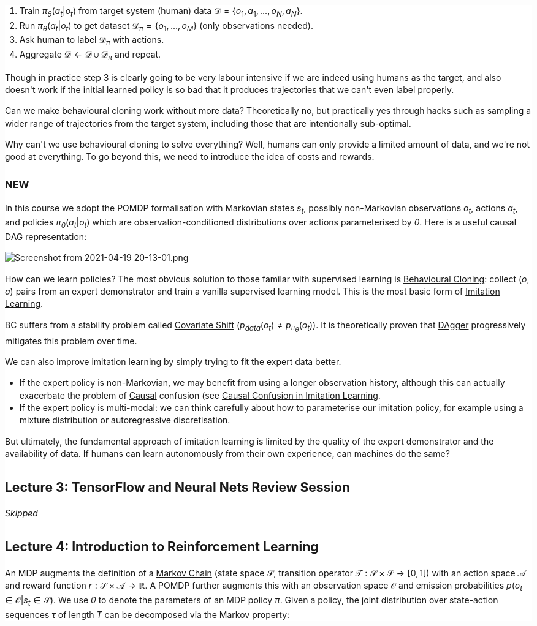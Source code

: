 1. Train $\pi_\theta(a_t\vert o_t)$ from target system (human) data $\mathcal{D}=\{o_1,a_1,...,o_N,a_N\}$.
2. Run $\pi_\theta(a_t\vert o_t)$ to get dataset $\mathcal{D}_\pi=\{o_1,...,o_M\}$ (only observations needed).
3. Ask human to label $\mathcal{D}_\pi$ with actions.
4. Aggregate $\mathcal{D}\leftarrow\mathcal{D}\cup\mathcal{D}_\pi$ and repeat.

Though in practice step 3 is clearly going to be very labour intensive if we are indeed using humans as the target, and also doesn't work if the initial learned policy is so bad that it produces trajectories that we can't even label properly.

Can we make behavioural cloning work without more data? Theoretically no, but practically yes through hacks such as sampling a wider range of trajectories from the target system, including those that are intentionally sub-optimal. 

Why can't we use behavioural cloning to solve everything? Well, humans can only provide a limited amount of data, and we're not good at everything. To go beyond this, we need to introduce the idea of costs and rewards.

### NEW

In this course we adopt the POMDP formalisation with Markovian states $s_t$, possibly non-Markovian observations $o_t$, actions $a_t$, and policies $\pi_\theta(a_t\vert o_t)$ which are observation-conditioned distributions over actions parameterised by $\theta$. Here is a useful causal DAG representation:

![Screenshot from 2021-04-19 20-13-01.png](Screenshot%20from%202021-04-19%2020-13-01.png)

How can we learn policies? The most obvious solution to those familar with supervised learning is [Behavioural Cloning](Behavioural%20Cloning): collect $(o,a)$ pairs from an expert demonstrator and train a vanilla supervised learning model. This is the most basic form of [Imitation Learning](Imitation%20Learning).

BC suffers from a stability problem called [Covariate Shift](Covariate%20Shift) ($p_{data}(o_t)\neq p_{\pi_\theta}(o_t)$). It is theoretically proven that [DAgger](A%20Reduction%20of%20Imitation%20Learning%20and%20Structured%20Prediction%20to%20No-Regret%20Online%20Learning) progressively mitigates this problem over time. 

We can also improve imitation learning by simply trying to fit the expert data better. 
- If the expert policy is non-Markovian, we may benefit from using a longer observation history, although this can actually exacerbate the problem of [Causal](Causal) confusion (see [Causal Confusion in Imitation Learning](Causal%20Confusion%20in%20Imitation%20Learning).
- If the expert policy is multi-modal: we can think carefully about how to parameterise our imitation policy, for example using a mixture distribution or autoregressive discretisation.

But ultimately, the fundamental approach of imitation learning is limited by the quality of the expert demonstrator and the availability of data. If humans can learn autonomously from their own experience, can machines do the same?

## Lecture 3: TensorFlow and Neural Nets Review Session
*Skipped*

## Lecture 4: Introduction to Reinforcement Learning
An MDP augments the definition of a [Markov Chain](Markov%20Chain) (state space $\mathcal{S}$, transition operator $\mathcal{T}:\mathcal{S}\times\mathcal{S}\rightarrow[0,1]$) with an action space $\mathcal{A}$ and reward function $r:\mathcal{S}\times\mathcal{A}\rightarrow\mathbb{R}$. A POMDP further  augments this with an observation space $\mathcal{O}$ and emission probabilities $p(o_t\in\mathcal{O}\vert s_t\in\mathcal{S})$. We use $\theta$ to denote the parameters of an MDP policy $\pi$. Given a policy, the joint distribution over state-action sequences $\tau$ of length $T$ can be decomposed via the Markov property: 

